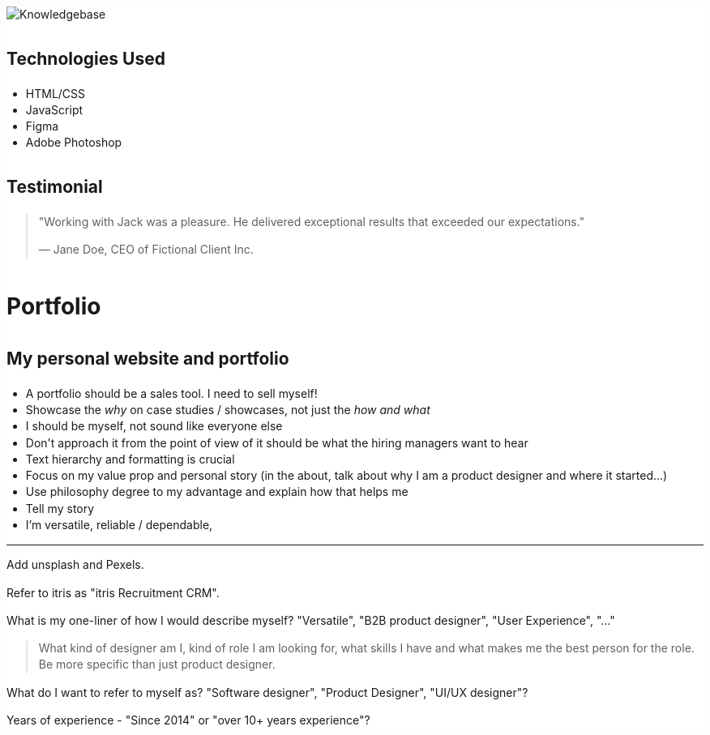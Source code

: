 <div class="md__image">
    <img
        src="/assets/images/avatars.png"
        alt="Knowledgebase"
    />
</div>

## Technologies Used

- HTML/CSS
- JavaScript
- Figma
- Adobe Photoshop

## Testimonial

> "Working with Jack was a pleasure. He delivered exceptional results that exceeded our expectations."
>
> — Jane Doe, CEO of Fictional Client Inc.

# Portfolio

## My personal website and portfolio

- A portfolio should be a sales tool. I need to sell myself!
- Showcase the _why_ on case studies / showcases, not just the _how and what_
- I should be myself, not sound like everyone else
- Don't approach it from the point of view of it should be what the hiring managers want to hear
- Text hierarchy and formatting is crucial
- Focus on my value prop and personal story (in the about, talk about why I am a product designer and where it started…)
- Use philosophy degree to my advantage and explain how that helps me
- Tell my story
- I’m versatile, reliable / dependable,

---

Add unsplash and Pexels.

Refer to itris as "itris Recruitment CRM".

What is my one-liner of how I would describe myself? "Versatile", "B2B product designer", "User Experience", "…"

> What kind of designer am I, kind of role I am looking for, what skills I have and what makes me the best person for the role. Be more specific than just product designer.

What do I want to refer to myself as? "Software designer", "Product Designer", "UI/UX designer"?

Years of experience - "Since 2014" or "over 10+ years experience"?
